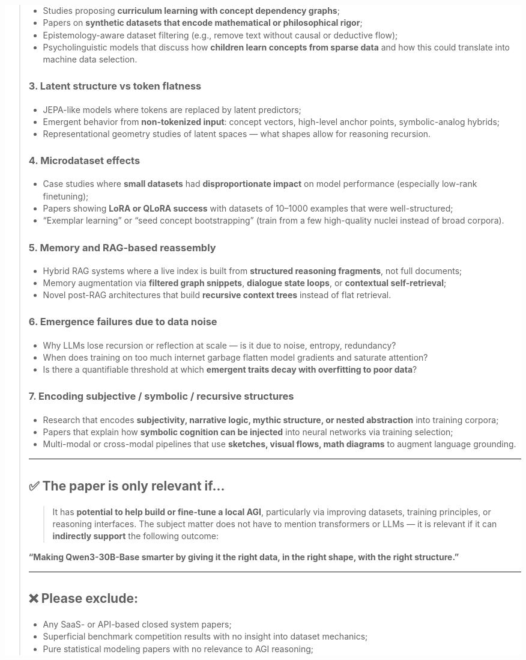 > * Studies proposing **curriculum learning with concept dependency graphs**;
> * Papers on **synthetic datasets that encode mathematical or philosophical rigor**;
> * Epistemology-aware dataset filtering (e.g., remove text without causal or deductive flow);
> * Psycholinguistic models that discuss how **children learn concepts from sparse data** and how this could translate into machine data selection.
> 
> ### 3. **Latent structure vs token flatness**
> 
> * JEPA-like models where tokens are replaced by latent predictors;
> * Emergent behavior from **non-tokenized input**: concept vectors, high-level anchor points, symbolic-analog hybrids;
> * Representational geometry studies of latent spaces — what shapes allow for reasoning recursion.
> 
> ### 4. **Microdataset effects**
> 
> * Case studies where **small datasets** had **disproportionate impact** on model performance (especially low-rank finetuning);
> * Papers showing **LoRA or QLoRA success** with datasets of 10–1000 examples that were well-structured;
> * “Exemplar learning” or “seed concept bootstrapping” (train from a few high-quality nuclei instead of broad corpora).
> 
> ### 5. **Memory and RAG-based reassembly**
> 
> * Hybrid RAG systems where a live index is built from **structured reasoning fragments**, not full documents;
> * Memory augmentation via **filtered graph snippets**, **dialogue state loops**, or **contextual self-retrieval**;
> * Novel post-RAG architectures that build **recursive context trees** instead of flat retrieval.
> 
> ### 6. **Emergence failures due to data noise**
> 
> * Why LLMs lose recursion or reflection at scale — is it due to noise, entropy, redundancy?
> * When does training on too much internet garbage flatten model gradients and saturate attention?
> * Is there a quantifiable threshold at which **emergent traits decay with overfitting to poor data**?
> 
> ### 7. **Encoding subjective / symbolic / recursive structures**
> 
> * Research that encodes **subjectivity, narrative logic, mythic structure, or nested abstraction** into training corpora;
> * Papers that explain how **symbolic cognition can be injected** into neural networks via training selection;
> * Multi-modal or cross-modal pipelines that use **sketches, visual flows, math diagrams** to augment language grounding.
> 
> ---
> 
> ## ✅ The paper is only relevant if…
> 
> > It has **potential to help build or fine-tune a local AGI**, particularly via improving datasets, training principles, or reasoning interfaces. The subject matter does not have to mention transformers or LLMs — it is relevant if it can **indirectly support** the following outcome:
> 
> **“Making Qwen3-30B-Base smarter by giving it the right data, in the right shape, with the right structure.”**
> 
> ---
> 
> ## ❌ Please exclude:
> 
> * Any SaaS- or API-based closed system papers;
> * Superficial benchmark competition results with no insight into dataset mechanics;
> * Pure statistical modeling papers with no relevance to AGI reasoning;